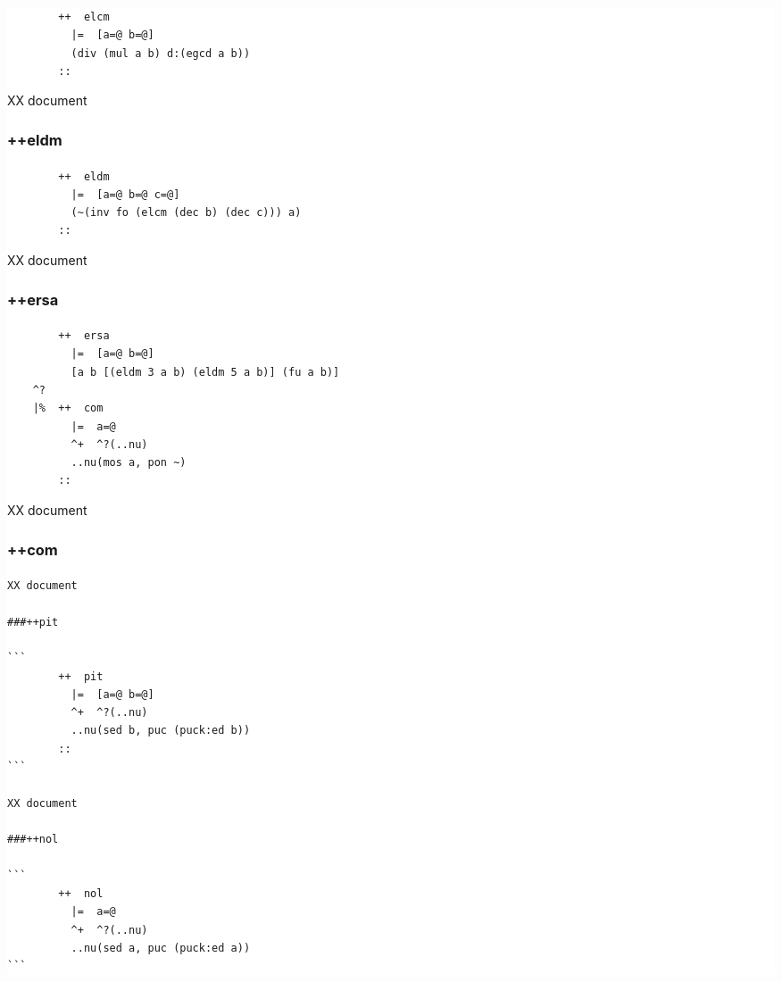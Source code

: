             ++  elcm
              |=  [a=@ b=@]
              (div (mul a b) d:(egcd a b))
            ::

XX document

### ++eldm

            ++  eldm
              |=  [a=@ b=@ c=@]
              (~(inv fo (elcm (dec b) (dec c))) a)
            ::

XX document

### ++ersa

            ++  ersa
              |=  [a=@ b=@]
              [a b [(eldm 3 a b) (eldm 5 a b)] (fu a b)]
        ^?
        |%  ++  com
              |=  a=@
              ^+  ^?(..nu)
              ..nu(mos a, pon ~)
            ::

XX document

### ++com


    XX document

    ###++pit

    ```
            ++  pit
              |=  [a=@ b=@]
              ^+  ^?(..nu)
              ..nu(sed b, puc (puck:ed b))
            ::
    ```

    XX document

    ###++nol

    ```
            ++  nol
              |=  a=@
              ^+  ^?(..nu)
              ..nu(sed a, puc (puck:ed a))
    ```

